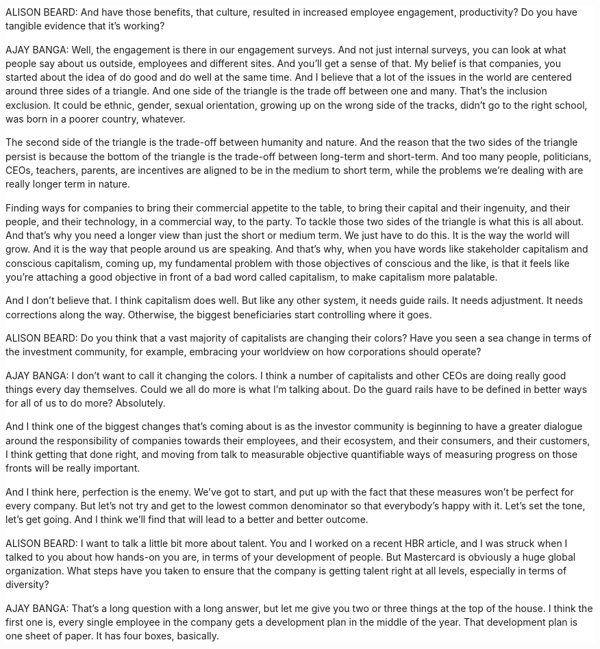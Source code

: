 ALISON BEARD: And have those benefits, that culture, resulted in increased employee engagement, productivity? Do you have tangible evidence that it’s working?

AJAY BANGA: Well, the engagement is there in our engagement surveys. And not just internal surveys, you can look at what people say about us outside, employees and different sites. And you’ll get a sense of that. My belief is that companies, you started about the idea of do good and do well at the same time. And I believe that a lot of the issues in the world are centered around three sides of a triangle. And one side of the triangle is the trade off between one and many. That’s the inclusion exclusion. It could be ethnic, gender, sexual orientation, growing up on the wrong side of the tracks, didn’t go to the right school, was born in a poorer country, whatever.

The second side of the triangle is the trade-off between humanity and nature. And the reason that the two sides of the triangle persist is because the bottom of the triangle is the trade-off between long-term and short-term. And too many people, politicians, CEOs, teachers, parents, are incentives are aligned to be in the medium to short term, while the problems we’re dealing with are really longer term in nature.

Finding ways for companies to bring their commercial appetite to the table, to bring their capital and their ingenuity, and their people, and their technology, in a commercial way, to the party. To tackle those two sides of the triangle is what this is all about. And that’s why you need a longer view than just the short or medium term. We just have to do this. It is the way the world will grow. And it is the way that people around us are speaking. And that’s why, when you have words like stakeholder capitalism and conscious capitalism, coming up, my fundamental problem with those objectives of conscious and the like, is that it feels like you’re attaching a good objective in front of a bad word called capitalism, to make capitalism more palatable.

And I don’t believe that. I think capitalism does well. But like any other system, it needs guide rails. It needs adjustment. It needs corrections along the way. Otherwise, the biggest beneficiaries start controlling where it goes.

ALISON BEARD: Do you think that a vast majority of capitalists are changing their colors? Have you seen a sea change in terms of the investment community, for example, embracing your worldview on how corporations should operate?

AJAY BANGA: I don’t want to call it changing the colors. I think a number of capitalists and other CEOs are doing really good things every day themselves. Could we all do more is what I’m talking about. Do the guard rails have to be defined in better ways for all of us to do more? Absolutely.

And I think one of the biggest changes that’s coming about is as the investor community is beginning to have a greater dialogue around the responsibility of companies towards their employees, and their ecosystem, and their consumers, and their customers, I think getting that done right, and moving from talk to measurable objective quantifiable ways of measuring progress on those fronts will be really important.

And I think here, perfection is the enemy. We’ve got to start, and put up with the fact that these measures won’t be perfect for every company. But let’s not try and get to the lowest common denominator so that everybody’s happy with it. Let’s set the tone, let’s get going. And I think we’ll find that will lead to a better and better outcome.

ALISON BEARD: I want to talk a little bit more about talent. You and I worked on a recent HBR article, and I was struck when I talked to you about how hands-on you are, in terms of your development of people. But Mastercard is obviously a huge global organization. What steps have you taken to ensure that the company is getting talent right at all levels, especially in terms of diversity?

AJAY BANGA: That’s a long question with a long answer, but let me give you two or three things at the top of the house. I think the first one is, every single employee in the company gets a development plan in the middle of the year. That development plan is one sheet of paper. It has four boxes, basically.
